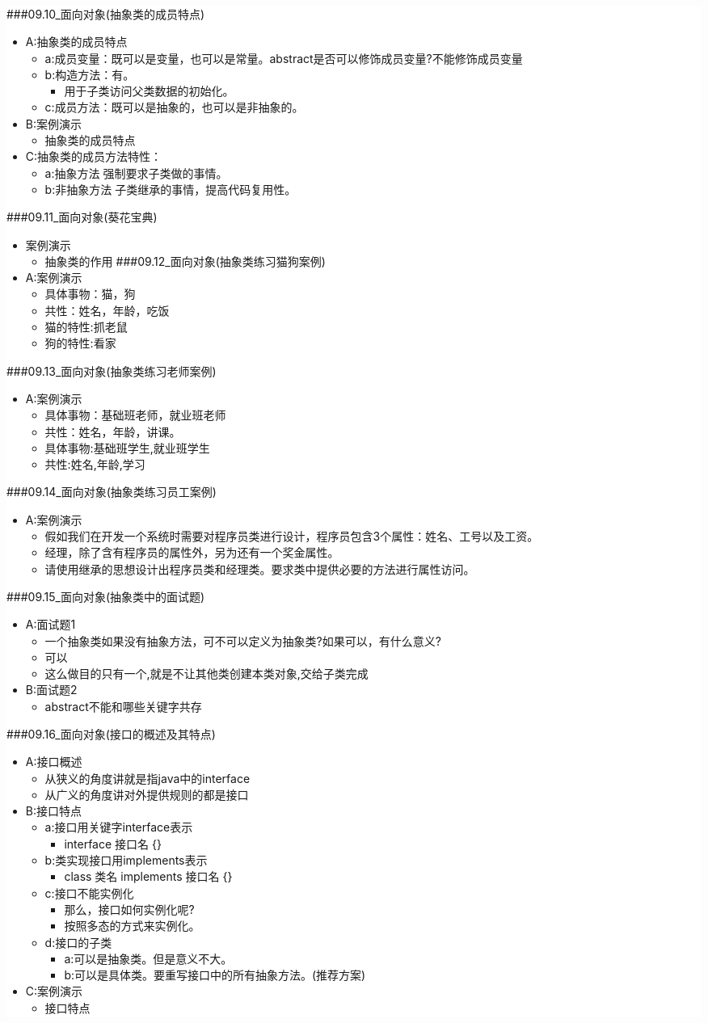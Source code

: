 ###09.10_面向对象(抽象类的成员特点)

- A:抽象类的成员特点
  - a:成员变量：既可以是变量，也可以是常量。abstract是否可以修饰成员变量?不能修饰成员变量
  - b:构造方法：有。
    - 用于子类访问父类数据的初始化。
  - c:成员方法：既可以是抽象的，也可以是非抽象的。
- B:案例演示
  - 抽象类的成员特点
- C:抽象类的成员方法特性：
  - a:抽象方法 强制要求子类做的事情。
  - b:非抽象方法 子类继承的事情，提高代码复用性。

###09.11_面向对象(葵花宝典)

- 案例演示
  - 抽象类的作用 
    ###09.12_面向对象(抽象类练习猫狗案例)
- A:案例演示
  - 具体事物：猫，狗
  - 共性：姓名，年龄，吃饭
  - 猫的特性:抓老鼠
  - 狗的特性:看家

###09.13_面向对象(抽象类练习老师案例)

- A:案例演示
  - 具体事物：基础班老师，就业班老师
  - 共性：姓名，年龄，讲课。
  - 具体事物:基础班学生,就业班学生
  - 共性:姓名,年龄,学习

###09.14_面向对象(抽象类练习员工案例)

- A:案例演示
  - 假如我们在开发一个系统时需要对程序员类进行设计，程序员包含3个属性：姓名、工号以及工资。
  - 经理，除了含有程序员的属性外，另为还有一个奖金属性。
  - 请使用继承的思想设计出程序员类和经理类。要求类中提供必要的方法进行属性访问。

###09.15_面向对象(抽象类中的面试题)

- A:面试题1
  - 一个抽象类如果没有抽象方法，可不可以定义为抽象类?如果可以，有什么意义?
  - 可以
  - 这么做目的只有一个,就是不让其他类创建本类对象,交给子类完成
- B:面试题2
  - abstract不能和哪些关键字共存

###09.16_面向对象(接口的概述及其特点)

- A:接口概述
  - 从狭义的角度讲就是指java中的interface
  - 从广义的角度讲对外提供规则的都是接口 
- B:接口特点
  - a:接口用关键字interface表示	
    - interface 接口名 {}
  - b:类实现接口用implements表示
    - class 类名 implements 接口名 {}
  - c:接口不能实例化
    - 那么，接口如何实例化呢?
    - 按照多态的方式来实例化。
  - d:接口的子类
    - a:可以是抽象类。但是意义不大。
    - b:可以是具体类。要重写接口中的所有抽象方法。(推荐方案)
- C:案例演示
  - 接口特点
